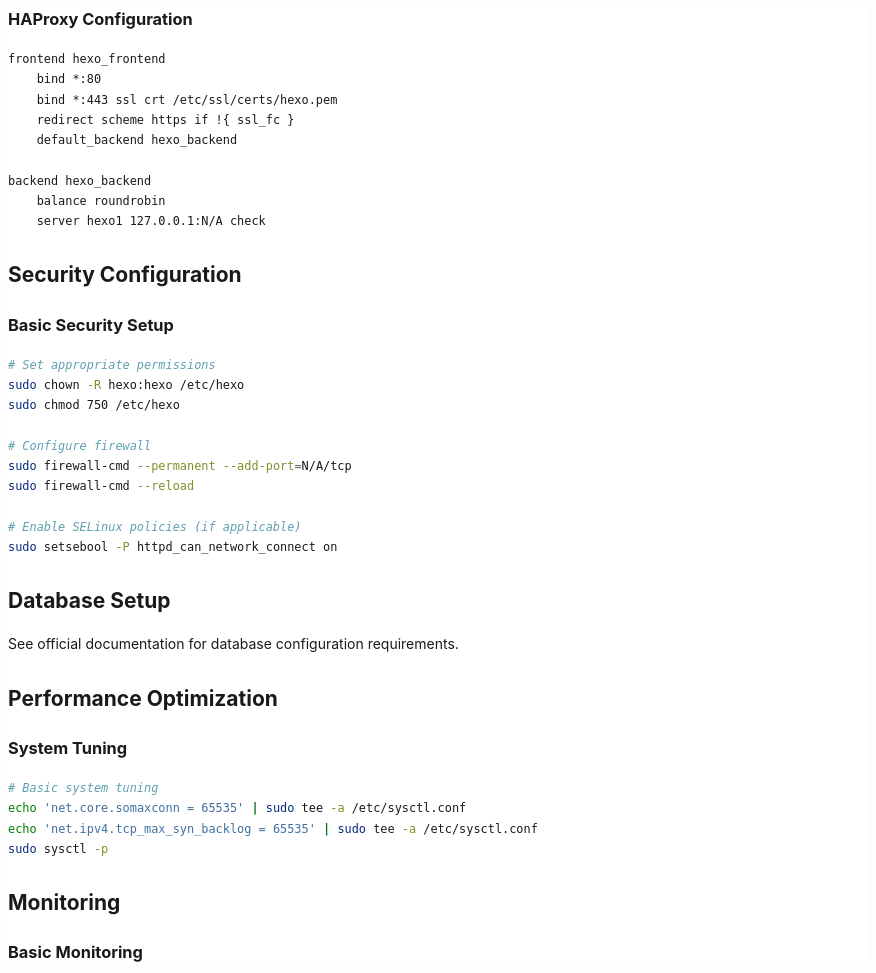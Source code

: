 ### HAProxy Configuration

```haproxy
frontend hexo_frontend
    bind *:80
    bind *:443 ssl crt /etc/ssl/certs/hexo.pem
    redirect scheme https if !{ ssl_fc }
    default_backend hexo_backend

backend hexo_backend
    balance roundrobin
    server hexo1 127.0.0.1:N/A check
```

## Security Configuration

### Basic Security Setup

```bash
# Set appropriate permissions
sudo chown -R hexo:hexo /etc/hexo
sudo chmod 750 /etc/hexo

# Configure firewall
sudo firewall-cmd --permanent --add-port=N/A/tcp
sudo firewall-cmd --reload

# Enable SELinux policies (if applicable)
sudo setsebool -P httpd_can_network_connect on
```

## Database Setup

See official documentation for database configuration requirements.

## Performance Optimization

### System Tuning

```bash
# Basic system tuning
echo 'net.core.somaxconn = 65535' | sudo tee -a /etc/sysctl.conf
echo 'net.ipv4.tcp_max_syn_backlog = 65535' | sudo tee -a /etc/sysctl.conf
sudo sysctl -p
```

## Monitoring

### Basic Monitoring
